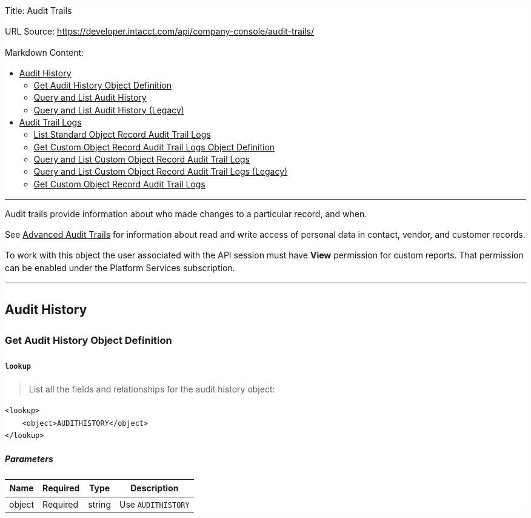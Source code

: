 Title: Audit Trails

URL Source: https://developer.intacct.com/api/company-console/audit-trails/

Markdown Content:
*   [Audit History](https://developer.intacct.com/api/company-console/audit-trails/#audit-history)
    *   [Get Audit History Object Definition](https://developer.intacct.com/api/company-console/audit-trails/#get-audit-history-object-definition)
    *   [Query and List Audit History](https://developer.intacct.com/api/company-console/audit-trails/#query-and-list-audit-history)
    *   [Query and List Audit History (Legacy)](https://developer.intacct.com/api/company-console/audit-trails/#query-and-list-audit-history-legacy)
*   [Audit Trail Logs](https://developer.intacct.com/api/company-console/audit-trails/#audit-trail-logs)
    *   [List Standard Object Record Audit Trail Logs](https://developer.intacct.com/api/company-console/audit-trails/#list-standard-object-record-audit-trail-logs)
    *   [Get Custom Object Record Audit Trail Logs Object Definition](https://developer.intacct.com/api/company-console/audit-trails/#get-custom-object-record-audit-trail-logs-object-definition)
    *   [Query and List Custom Object Record Audit Trail Logs](https://developer.intacct.com/api/company-console/audit-trails/#query-and-list-custom-object-record-audit-trail-logs)
    *   [Query and List Custom Object Record Audit Trail Logs (Legacy)](https://developer.intacct.com/api/company-console/audit-trails/#query-and-list-custom-object-record-audit-trail-logs-legacy)
    *   [Get Custom Object Record Audit Trail Logs](https://developer.intacct.com/api/company-console/audit-trails/#get-custom-object-record-audit-trail-logs)

* * *

Audit trails provide information about who made changes to a particular record, and when.

See [Advanced Audit Trails](https://developer.intacct.com/api/company-console/advanced-audit-trails/) for information about read and write access of personal data in contact, vendor, and customer records.

To work with this object the user associated with the API session must have **View** permission for custom reports. That permission can be enabled under the Platform Services subscription.

* * *

Audit History
-------------

### Get Audit History Object Definition

#### `lookup`

> List all the fields and relationships for the audit history object:

```
<lookup>
    <object>AUDITHISTORY</object>
</lookup>
```

##### Parameters

| Name | Required | Type | Description |
| --- | --- | --- | --- |
| object | Required | string | Use `AUDITHISTORY` |
